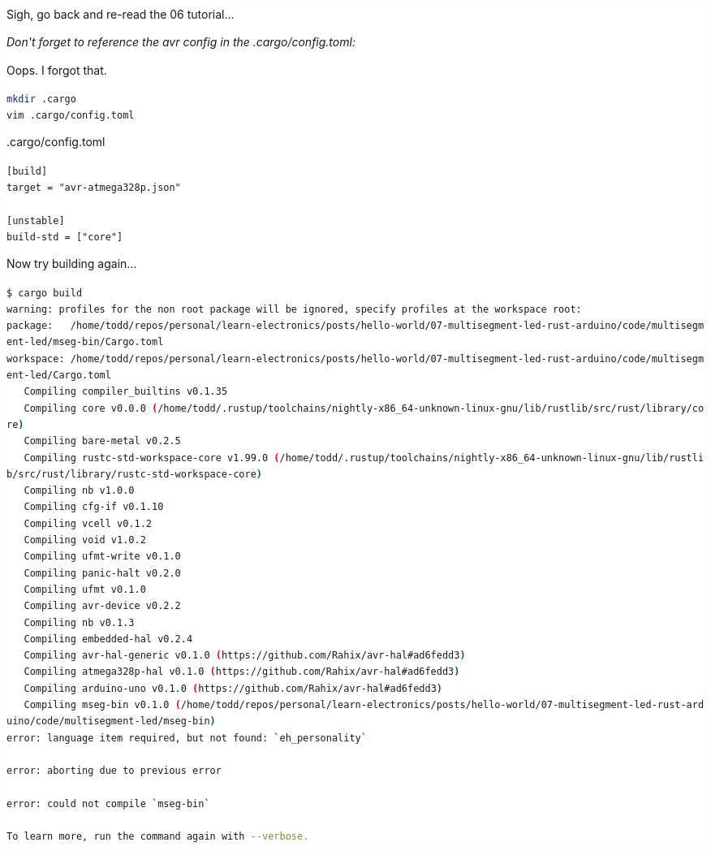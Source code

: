 Sigh, go back and re-read the 06 tutorial...

*Don't forget to reference the avr config in the .cargo/config.toml:*

Oops. I forgot that.

```bash
mkdir .cargo
vim .cargo/config.toml
```

.cargo/config.toml
```
[build]
target = "avr-atmega328p.json"

[unstable]
build-std = ["core"]
```

Now try building again...

```bash
$ cargo build
warning: profiles for the non root package will be ignored, specify profiles at the workspace root:
package:   /home/todd/repos/personal/learn-electronics/posts/hello-world/07-multisegment-led-rust-arduino/code/multisegment-led/mseg-bin/Cargo.toml
workspace: /home/todd/repos/personal/learn-electronics/posts/hello-world/07-multisegment-led-rust-arduino/code/multisegment-led/Cargo.toml
   Compiling compiler_builtins v0.1.35
   Compiling core v0.0.0 (/home/todd/.rustup/toolchains/nightly-x86_64-unknown-linux-gnu/lib/rustlib/src/rust/library/core)
   Compiling bare-metal v0.2.5
   Compiling rustc-std-workspace-core v1.99.0 (/home/todd/.rustup/toolchains/nightly-x86_64-unknown-linux-gnu/lib/rustlib/src/rust/library/rustc-std-workspace-core)
   Compiling nb v1.0.0
   Compiling cfg-if v0.1.10
   Compiling vcell v0.1.2
   Compiling void v1.0.2
   Compiling ufmt-write v0.1.0
   Compiling panic-halt v0.2.0
   Compiling ufmt v0.1.0
   Compiling avr-device v0.2.2
   Compiling nb v0.1.3
   Compiling embedded-hal v0.2.4
   Compiling avr-hal-generic v0.1.0 (https://github.com/Rahix/avr-hal#ad6fedd3)
   Compiling atmega328p-hal v0.1.0 (https://github.com/Rahix/avr-hal#ad6fedd3)
   Compiling arduino-uno v0.1.0 (https://github.com/Rahix/avr-hal#ad6fedd3)
   Compiling mseg-bin v0.1.0 (/home/todd/repos/personal/learn-electronics/posts/hello-world/07-multisegment-led-rust-arduino/code/multisegment-led/mseg-bin)
error: language item required, but not found: `eh_personality`

error: aborting due to previous error

error: could not compile `mseg-bin`

To learn more, run the command again with --verbose.
```
